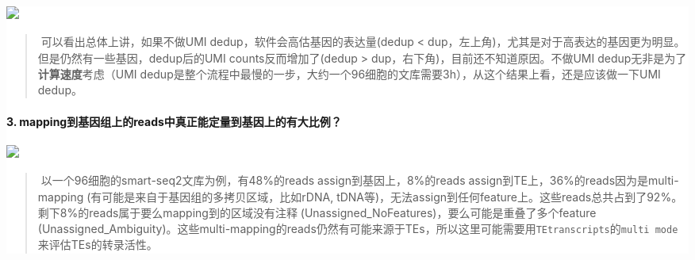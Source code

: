 ![](https://raw.githubusercontent.com/JarningGau/blog_images/master/20190821/scRNA-seq-pipeline-03.png)

> ​	可以看出总体上讲，如果不做UMI dedup，软件会高估基因的表达量(dedup < dup，左上角)，尤其是对于高表达的基因更为明显。但是仍然有一些基因，dedup后的UMI counts反而增加了(dedup > dup，右下角)，目前还不知道原因。不做UMI dedup无非是为了**计算速度**考虑（UMI dedup是整个流程中最慢的一步，大约一个96细胞的文库需要3h），从这个结果上看，还是应该做一下UMI dedup。

#### 3. mapping到基因组上的reads中真正能定量到基因上的有大比例？

![](https://raw.githubusercontent.com/JarningGau/blog_images/master/20190821/scRNA-seq-pipeline-02.png)

> ​	以一个96细胞的smart-seq2文库为例，有48%的reads assign到基因上，8%的reads assign到TE上，36%的reads因为是multi-mapping (有可能是来自于基因组的多拷贝区域，比如rDNA, tDNA等)，无法assign到任何feature上。这些reads总共占到了92%。剩下8%的reads属于要么mapping到的区域没有注释 (Unassigned_NoFeatures)，要么可能是重叠了多个feature (Unassigned_Ambiguity)。这些multi-mapping的reads仍然有可能来源于TEs，所以这里可能需要用`TEtranscripts`的`multi mode`来评估TEs的转录活性。